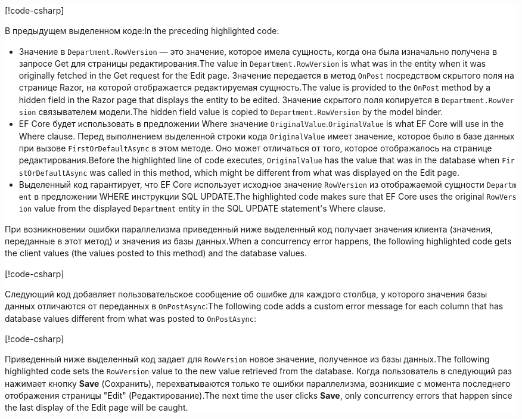 [!code-csharp[](intro/samples/cu30/Pages/Departments/Edit.cshtml.cs?name=snippet_RowVersion&highlight=17-18)]

<span data-ttu-id="930a0-244">В предыдущем выделенном коде:</span><span class="sxs-lookup"><span data-stu-id="930a0-244">In the preceding highlighted code:</span></span>

* <span data-ttu-id="930a0-245">Значение в `Department.RowVersion` — это значение, которое имела сущность, когда она была изначально получена в запросе Get для страницы редактирования.</span><span class="sxs-lookup"><span data-stu-id="930a0-245">The value in `Department.RowVersion` is what was in the entity when it was originally fetched in the Get request for the Edit page.</span></span> <span data-ttu-id="930a0-246">Значение передается в метод `OnPost` посредством скрытого поля на странице Razor, на которой отображается редактируемая сущность.</span><span class="sxs-lookup"><span data-stu-id="930a0-246">The value is provided to the `OnPost` method by a hidden field in the Razor page that displays the entity to be edited.</span></span> <span data-ttu-id="930a0-247">Значение скрытого поля копируется в `Department.RowVersion` связывателем модели.</span><span class="sxs-lookup"><span data-stu-id="930a0-247">The hidden field value is copied to `Department.RowVersion` by the model binder.</span></span>
* <span data-ttu-id="930a0-248">EF Core будет использовать в предложении Where значение `OriginalValue`.</span><span class="sxs-lookup"><span data-stu-id="930a0-248">`OriginalValue` is what EF Core will use in the Where clause.</span></span> <span data-ttu-id="930a0-249">Перед выполнением выделенной строки кода `OriginalValue` имеет значение, которое было в базе данных при вызове `FirstOrDefaultAsync` в этом методе. Оно может отличаться от того, которое отображалось на странице редактирования.</span><span class="sxs-lookup"><span data-stu-id="930a0-249">Before the highlighted line of code executes, `OriginalValue` has the value that was in the database when `FirstOrDefaultAsync` was called in this method, which might be different from what was displayed on the Edit page.</span></span>
* <span data-ttu-id="930a0-250">Выделенный код гарантирует, что EF Core использует исходное значение `RowVersion` из отображаемой сущности `Department` в предложении WHERE инструкции SQL UPDATE.</span><span class="sxs-lookup"><span data-stu-id="930a0-250">The highlighted code makes sure that EF Core uses the original `RowVersion` value from the displayed `Department` entity in the SQL UPDATE statement's Where clause.</span></span>

<span data-ttu-id="930a0-251">При возникновении ошибки параллелизма приведенный ниже выделенный код получает значения клиента (значения, переданные в этот метод) и значения из базы данных.</span><span class="sxs-lookup"><span data-stu-id="930a0-251">When a concurrency error happens, the following highlighted code gets the client values (the values posted to this method) and the database values.</span></span>

[!code-csharp[](intro/samples/cu30/Pages/Departments/Edit.cshtml.cs?name=snippet_TryUpdateModel&highlight=14,23)]

<span data-ttu-id="930a0-252">Следующий код добавляет пользовательское сообщение об ошибке для каждого столбца, у которого значения базы данных отличаются от переданных в `OnPostAsync`:</span><span class="sxs-lookup"><span data-stu-id="930a0-252">The following code adds a custom error message for each column that has database values different from what was posted to `OnPostAsync`:</span></span>

[!code-csharp[](intro/samples/cu30/Pages/Departments/Edit.cshtml.cs?name=snippet_Error)]

<span data-ttu-id="930a0-253">Приведенный ниже выделенный код задает для `RowVersion` новое значение, полученное из базы данных.</span><span class="sxs-lookup"><span data-stu-id="930a0-253">The following highlighted code sets the `RowVersion` value to the new value retrieved from the database.</span></span> <span data-ttu-id="930a0-254">Когда пользователь в следующий раз нажимает кнопку **Save** (Сохранить), перехватываются только те ошибки параллелизма, возникшие с момента последнего отображения страницы "Edit" (Редактирование).</span><span class="sxs-lookup"><span data-stu-id="930a0-254">The next time the user clicks **Save**, only concurrency errors that happen since the last display of the Edit page will be caught.</span></span>
